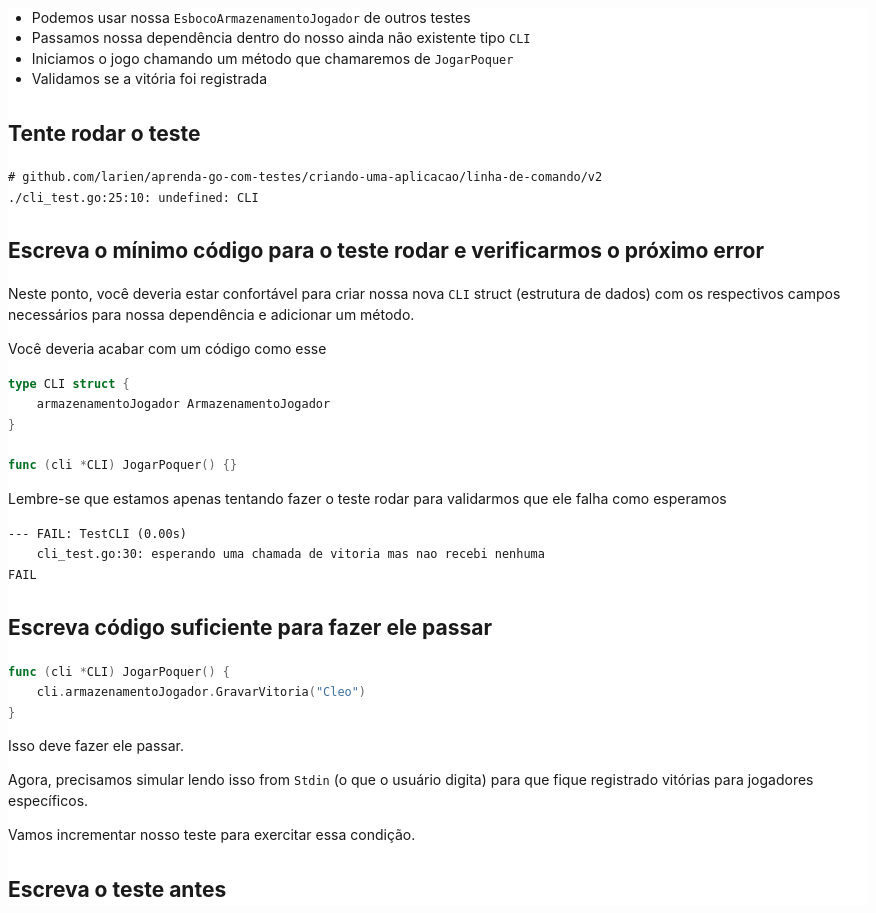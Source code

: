 * Podemos usar nossa `EsbocoArmazenamentoJogador` de outros testes
* Passamos nossa dependência dentro do nosso ainda não existente tipo `CLI`
* Iniciamos o jogo chamando um método que chamaremos de `JogarPoquer`
* Validamos se a vitória foi registrada

## Tente rodar o teste

```text
# github.com/larien/aprenda-go-com-testes/criando-uma-aplicacao/linha-de-comando/v2
./cli_test.go:25:10: undefined: CLI
```

## Escreva o mínimo código para o teste rodar e verificarmos o próximo error

Neste ponto, você deveria estar confortável para criar nossa nova `CLI` struct (estrutura de dados) com os respectivos
campos necessários para nossa dependência e adicionar um método.

Você deveria acabar com um código como esse

```go
type CLI struct {
    armazenamentoJogador ArmazenamentoJogador
}

func (cli *CLI) JogarPoquer() {}
```

Lembre-se que estamos apenas tentando fazer o teste rodar para validarmos que ele falha como esperamos

```text
--- FAIL: TestCLI (0.00s)
    cli_test.go:30: esperando uma chamada de vitoria mas nao recebi nenhuma
FAIL
```

## Escreva código suficiente para fazer ele passar

```go
func (cli *CLI) JogarPoquer() {
    cli.armazenamentoJogador.GravarVitoria("Cleo")
}
```

Isso deve fazer ele passar.

Agora, precisamos simular lendo isso from `Stdin` \(o que o usuário digita\) para que fique registrado vitórias para 
jogadores específicos.

Vamos incrementar nosso teste para exercitar essa condição.

## Escreva o teste antes
